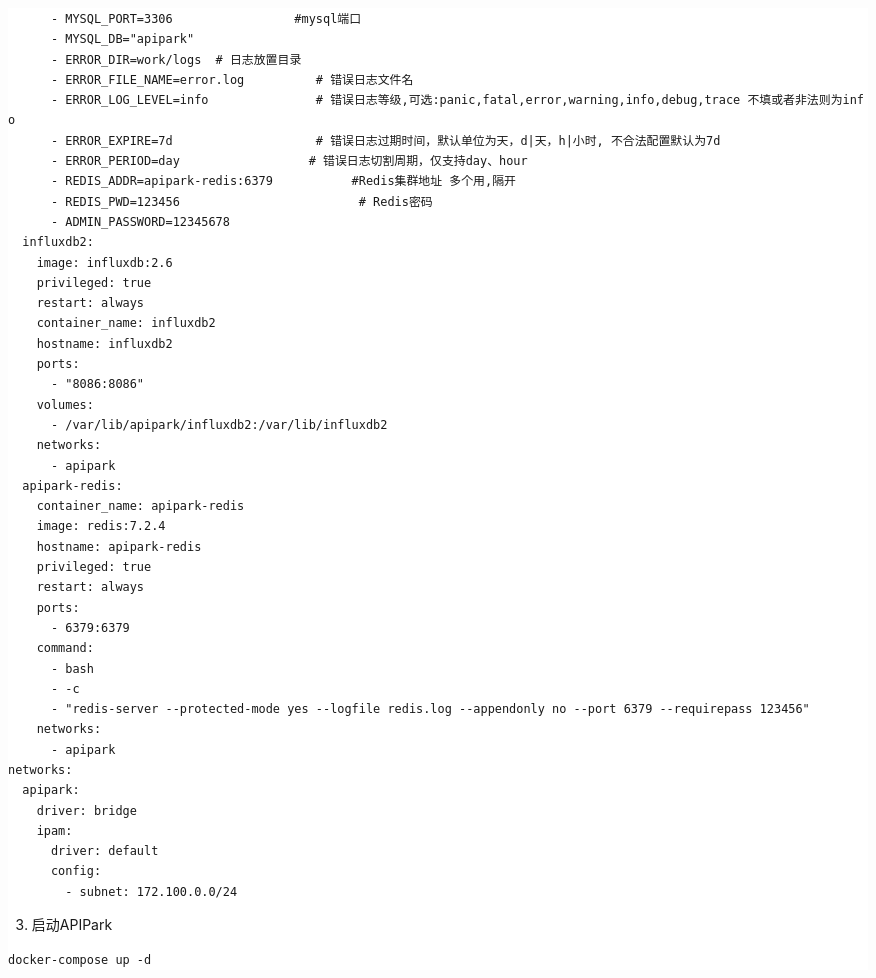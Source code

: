 ```
      - MYSQL_PORT=3306                 #mysql端口
      - MYSQL_DB="apipark"
      - ERROR_DIR=work/logs  # 日志放置目录
      - ERROR_FILE_NAME=error.log          # 错误日志文件名
      - ERROR_LOG_LEVEL=info               # 错误日志等级,可选:panic,fatal,error,warning,info,debug,trace 不填或者非法则为info
      - ERROR_EXPIRE=7d                    # 错误日志过期时间，默认单位为天，d|天，h|小时, 不合法配置默认为7d
      - ERROR_PERIOD=day                  # 错误日志切割周期，仅支持day、hour
      - REDIS_ADDR=apipark-redis:6379           #Redis集群地址 多个用,隔开
      - REDIS_PWD=123456                         # Redis密码
      - ADMIN_PASSWORD=12345678
  influxdb2:
    image: influxdb:2.6
    privileged: true
    restart: always
    container_name: influxdb2
    hostname: influxdb2
    ports:
      - "8086:8086"
    volumes:
      - /var/lib/apipark/influxdb2:/var/lib/influxdb2
    networks:
      - apipark
  apipark-redis:
    container_name: apipark-redis
    image: redis:7.2.4
    hostname: apipark-redis
    privileged: true
    restart: always
    ports:
      - 6379:6379
    command:
      - bash
      - -c
      - "redis-server --protected-mode yes --logfile redis.log --appendonly no --port 6379 --requirepass 123456"
    networks:
      - apipark
networks:
  apipark:
    driver: bridge
    ipam:
      driver: default
      config:
        - subnet: 172.100.0.0/24

```

3. 启动APIPark

```
docker-compose up -d
```
